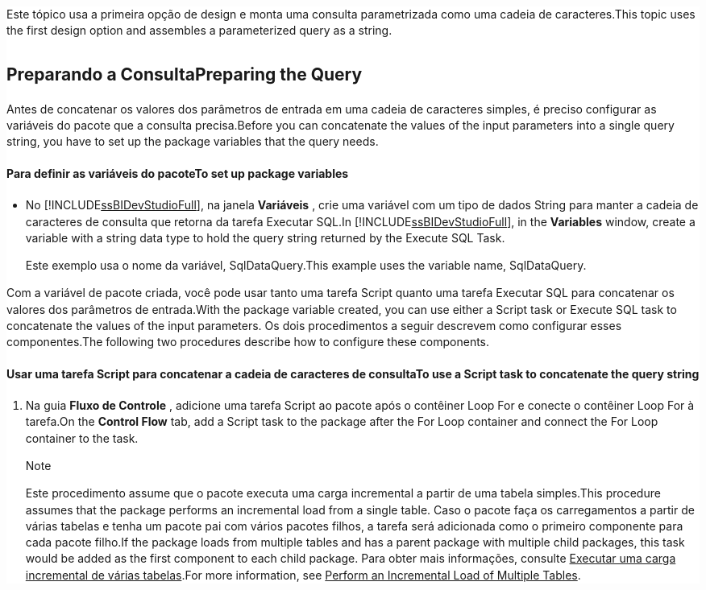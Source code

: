  <span data-ttu-id="7ace9-122">Este tópico usa a primeira opção de design e monta uma consulta parametrizada como uma cadeia de caracteres.</span><span class="sxs-lookup"><span data-stu-id="7ace9-122">This topic uses the first design option and assembles a parameterized query as a string.</span></span>  
  
## <a name="preparing-the-query"></a><span data-ttu-id="7ace9-123">Preparando a Consulta</span><span class="sxs-lookup"><span data-stu-id="7ace9-123">Preparing the Query</span></span>  
 <span data-ttu-id="7ace9-124">Antes de concatenar os valores dos parâmetros de entrada em uma cadeia de caracteres simples, é preciso configurar as variáveis do pacote que a consulta precisa.</span><span class="sxs-lookup"><span data-stu-id="7ace9-124">Before you can concatenate the values of the input parameters into a single query string, you have to set up the package variables that the query needs.</span></span>  
  
#### <a name="to-set-up-package-variables"></a><span data-ttu-id="7ace9-125">Para definir as variáveis do pacote</span><span class="sxs-lookup"><span data-stu-id="7ace9-125">To set up package variables</span></span>  
  
-   <span data-ttu-id="7ace9-126">No [!INCLUDE[ssBIDevStudioFull](../../includes/ssbidevstudiofull-md.md)], na janela **Variáveis** , crie uma variável com um tipo de dados String para manter a cadeia de caracteres de consulta que retorna da tarefa Executar SQL.</span><span class="sxs-lookup"><span data-stu-id="7ace9-126">In [!INCLUDE[ssBIDevStudioFull](../../includes/ssbidevstudiofull-md.md)], in the **Variables** window, create a variable with a string data type to hold the query string returned by the Execute SQL Task.</span></span>  
  
     <span data-ttu-id="7ace9-127">Este exemplo usa o nome da variável, SqlDataQuery.</span><span class="sxs-lookup"><span data-stu-id="7ace9-127">This example uses the variable name, SqlDataQuery.</span></span>  
  
 <span data-ttu-id="7ace9-128">Com a variável de pacote criada, você pode usar tanto uma tarefa Script quanto uma tarefa Executar SQL para concatenar os valores dos parâmetros de entrada.</span><span class="sxs-lookup"><span data-stu-id="7ace9-128">With the package variable created, you can use either a Script task or Execute SQL task to concatenate the values of the input parameters.</span></span> <span data-ttu-id="7ace9-129">Os dois procedimentos a seguir descrevem como configurar esses componentes.</span><span class="sxs-lookup"><span data-stu-id="7ace9-129">The following two procedures describe how to configure these components.</span></span>  
  
#### <a name="to-use-a-script-task-to-concatenate-the-query-string"></a><span data-ttu-id="7ace9-130">Usar uma tarefa Script para concatenar a cadeia de caracteres de consulta</span><span class="sxs-lookup"><span data-stu-id="7ace9-130">To use a Script task to concatenate the query string</span></span>  
  
1.  <span data-ttu-id="7ace9-131">Na guia **Fluxo de Controle** , adicione uma tarefa Script ao pacote após o contêiner Loop For e conecte o contêiner Loop For à tarefa.</span><span class="sxs-lookup"><span data-stu-id="7ace9-131">On the **Control Flow** tab, add a Script task to the package after the For Loop container and connect the For Loop container to the task.</span></span>  
  
    > [!NOTE]  
    >  <span data-ttu-id="7ace9-132">Este procedimento assume que o pacote executa uma carga incremental a partir de uma tabela simples.</span><span class="sxs-lookup"><span data-stu-id="7ace9-132">This procedure assumes that the package performs an incremental load from a single table.</span></span> <span data-ttu-id="7ace9-133">Caso o pacote faça os carregamentos a partir de várias tabelas e tenha um pacote pai com vários pacotes filhos, a tarefa será adicionada como o primeiro componente para cada pacote filho.</span><span class="sxs-lookup"><span data-stu-id="7ace9-133">If the package loads from multiple tables and has a parent package with multiple child packages, this task would be added as the first component to each child package.</span></span> <span data-ttu-id="7ace9-134">Para obter mais informações, consulte [Executar uma carga incremental de várias tabelas](perform-an-incremental-load-of-multiple-tables.md).</span><span class="sxs-lookup"><span data-stu-id="7ace9-134">For more information, see [Perform an Incremental Load of Multiple Tables](perform-an-incremental-load-of-multiple-tables.md).</span></span>  
  
